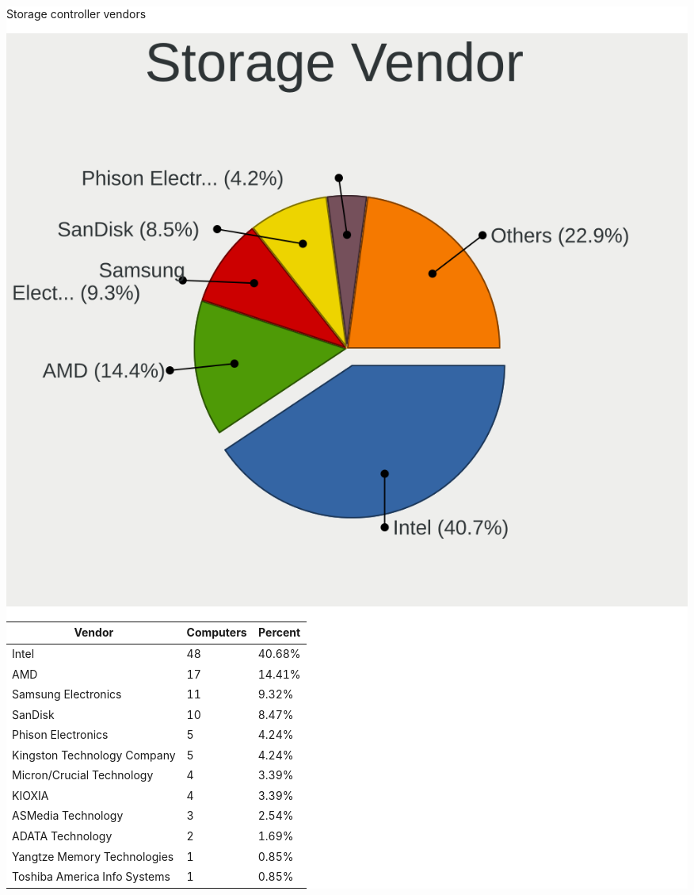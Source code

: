 Storage controller vendors

![Storage Vendor](./All/images/pie_chart/storage_vendor.svg)


| Vendor                         | Computers | Percent |
|--------------------------------|-----------|---------|
| Intel                          | 48        | 40.68%  |
| AMD                            | 17        | 14.41%  |
| Samsung Electronics            | 11        | 9.32%   |
| SanDisk                        | 10        | 8.47%   |
| Phison Electronics             | 5         | 4.24%   |
| Kingston Technology Company    | 5         | 4.24%   |
| Micron/Crucial Technology      | 4         | 3.39%   |
| KIOXIA                         | 4         | 3.39%   |
| ASMedia Technology             | 3         | 2.54%   |
| ADATA Technology               | 2         | 1.69%   |
| Yangtze Memory Technologies    | 1         | 0.85%   |
| Toshiba America Info Systems   | 1         | 0.85%   |